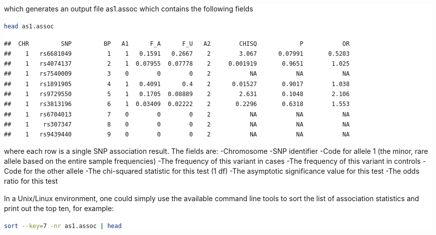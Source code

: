 which generates an output file as1.assoc which contains the following
fields

``` bash
head as1.assoc
```

    ##  CHR         SNP         BP   A1      F_A      F_U   A2        CHISQ            P           OR 
    ##    1   rs6681049          1    1   0.1591   0.2667    2        3.067      0.07991       0.5203 
    ##    1   rs4074137          2    1  0.07955  0.07778    2     0.001919       0.9651        1.025 
    ##    1   rs7540009          3    0        0        0    2           NA           NA           NA 
    ##    1   rs1891905          4    1   0.4091      0.4    2      0.01527       0.9017        1.038 
    ##    1   rs9729550          5    1   0.1705  0.08889    2        2.631       0.1048        2.106 
    ##    1   rs3813196          6    1  0.03409  0.02222    2       0.2296       0.6318        1.553 
    ##    1   rs6704013          7    0        0        0    2           NA           NA           NA 
    ##    1    rs307347          8    0        0        0    2           NA           NA           NA 
    ##    1   rs9439440          9    0        0        0    2           NA           NA           NA

where each row is a single SNP association result. The fields are:
-Chromosome -SNP identifier -Code for allele 1 (the minor, rare allele
based on the entire sample frequencies) -The frequency of this variant
in cases -The frequency of this variant in controls -Code for the other
allele -The chi-squared statistic for this test (1 df) -The asymptotic
significance value for this test -The odds ratio for this test

In a Unix/Linux environment, one could simply use the available command
line tools to sort the list of association statistics and print out the
top ten, for
    example:

``` bash
sort --key=7 -nr as1.assoc | head
```

